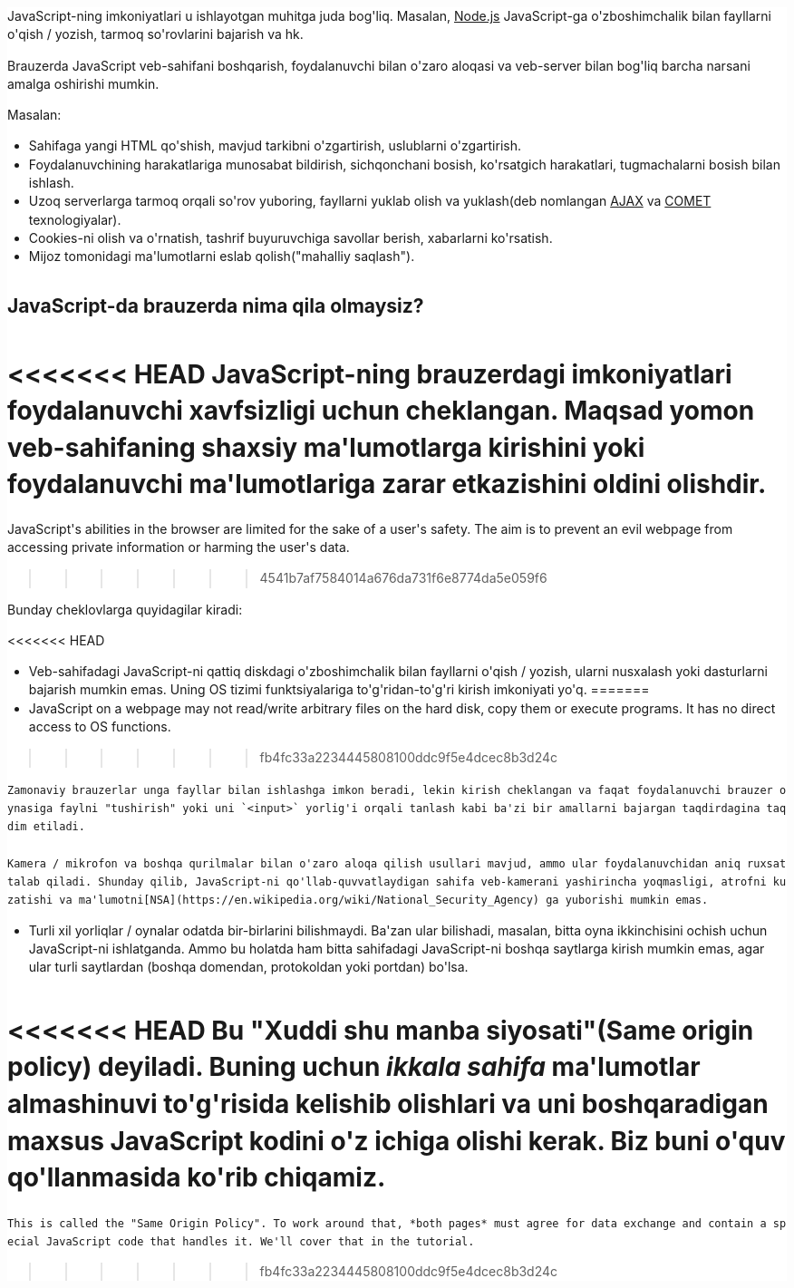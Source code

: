 JavaScript-ning imkoniyatlari u ishlayotgan muhitga juda bog'liq. Masalan, [Node.js](https://wikipedia.org/wiki/Node.js) JavaScript-ga o'zboshimchalik bilan fayllarni o'qish / yozish, tarmoq so'rovlarini bajarish va hk.

Brauzerda JavaScript veb-sahifani boshqarish, foydalanuvchi bilan o'zaro aloqasi va veb-server bilan bog'liq barcha narsani amalga oshirishi mumkin.

Masalan: 

- Sahifaga yangi HTML qo'shish, mavjud tarkibni o'zgartirish, uslublarni o'zgartirish.
- Foydalanuvchining harakatlariga munosabat bildirish, sichqonchani bosish, ko'rsatgich harakatlari, tugmachalarni bosish bilan ishlash.
- Uzoq serverlarga tarmoq orqali so'rov yuboring, fayllarni yuklab olish va yuklash(deb nomlangan [AJAX](https://en.wikipedia.org/wiki/Ajax_(programming)) va [COMET](https://en.wikipedia.org/wiki/Comet_(programming)) texnologiyalar).
- Cookies-ni olish va o'rnatish, tashrif buyuruvchiga savollar berish, xabarlarni ko'rsatish.
- Mijoz tomonidagi ma'lumotlarni eslab qolish("mahalliy saqlash").

## JavaScript-da brauzerda nima qila olmaysiz?

<<<<<<< HEAD
JavaScript-ning brauzerdagi imkoniyatlari foydalanuvchi xavfsizligi uchun cheklangan. Maqsad yomon veb-sahifaning shaxsiy ma'lumotlarga kirishini yoki foydalanuvchi ma'lumotlariga zarar etkazishini oldini olishdir.
=======
JavaScript's abilities in the browser are limited for the sake of a user's safety. The aim is to prevent an evil webpage from accessing private information or harming the user's data.
>>>>>>> 4541b7af7584014a676da731f6e8774da5e059f6

Bunday cheklovlarga quyidagilar kiradi:

<<<<<<< HEAD
- Veb-sahifadagi JavaScript-ni qattiq diskdagi o'zboshimchalik bilan fayllarni o'qish / yozish, ularni nusxalash yoki dasturlarni bajarish mumkin emas. Uning OS tizimi funktsiyalariga to'g'ridan-to'g'ri kirish imkoniyati yo'q.
=======
- JavaScript on a webpage may not read/write arbitrary files on the hard disk, copy them or execute programs. It has no direct access to OS functions.
>>>>>>> fb4fc33a2234445808100ddc9f5e4dcec8b3d24c

    Zamonaviy brauzerlar unga fayllar bilan ishlashga imkon beradi, lekin kirish cheklangan va faqat foydalanuvchi brauzer oynasiga faylni "tushirish" yoki uni `<input>` yorlig'i orqali tanlash kabi ba'zi bir amallarni bajargan taqdirdagina taqdim etiladi.

    Kamera / mikrofon va boshqa qurilmalar bilan o'zaro aloqa qilish usullari mavjud, ammo ular foydalanuvchidan aniq ruxsat talab qiladi. Shunday qilib, JavaScript-ni qo'llab-quvvatlaydigan sahifa veb-kamerani yashirincha yoqmasligi, atrofni kuzatishi va ma'lumotni[NSA](https://en.wikipedia.org/wiki/National_Security_Agency) ga yuborishi mumkin emas.
- Turli xil yorliqlar / oynalar odatda bir-birlarini bilishmaydi. Ba'zan ular bilishadi, masalan, bitta oyna ikkinchisini ochish uchun JavaScript-ni ishlatganda. Ammo bu holatda ham bitta sahifadagi JavaScript-ni boshqa saytlarga kirish mumkin emas, agar ular turli saytlardan (boshqa domendan, protokoldan yoki portdan) bo'lsa.

<<<<<<< HEAD
    Bu "Xuddi shu manba siyosati"(Same origin policy) deyiladi. Buning uchun *ikkala sahifa* ma'lumotlar almashinuvi to'g'risida kelishib olishlari va uni boshqaradigan maxsus JavaScript kodini o'z ichiga olishi kerak. Biz buni o'quv qo'llanmasida ko'rib chiqamiz.
=======
    This is called the "Same Origin Policy". To work around that, *both pages* must agree for data exchange and contain a special JavaScript code that handles it. We'll cover that in the tutorial.
>>>>>>> fb4fc33a2234445808100ddc9f5e4dcec8b3d24c
